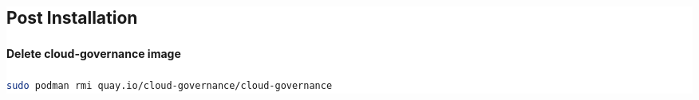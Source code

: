 ## Post Installation

#### Delete cloud-governance image

```sh
sudo podman rmi quay.io/cloud-governance/cloud-governance
```
